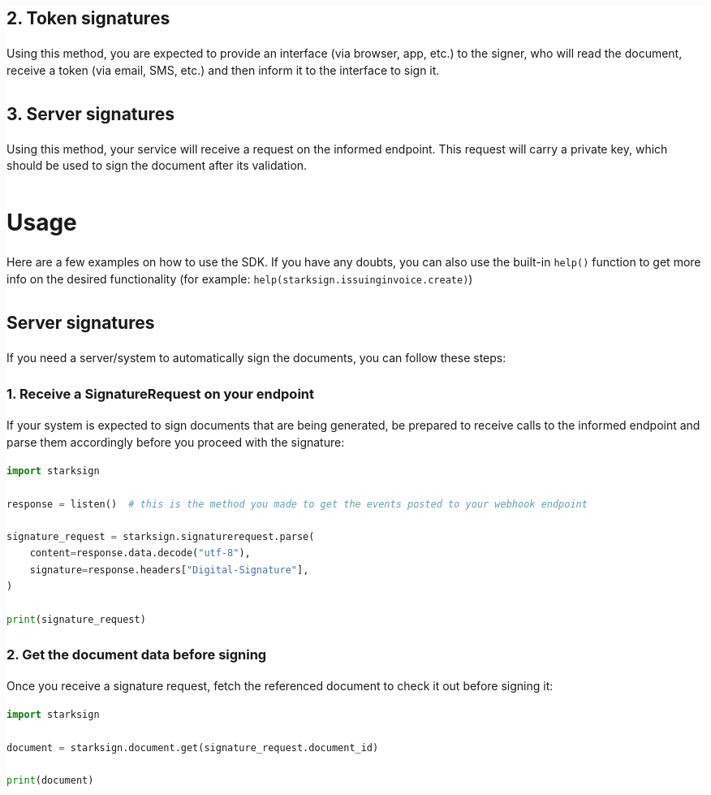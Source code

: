 ## 2. Token signatures

Using this method, you are expected to provide an interface (via browser, app, etc.) to the signer,
who will read the document, receive a token (via email, SMS, etc.) and then inform it to the interface to sign it.

## 3. Server signatures

Using this method, your service will receive a request on the informed endpoint.
This request will carry a private key, which should be used to sign the document after its validation.

# Usage

Here are a few examples on how to use the SDK. If you have any doubts, you can also use the built-in
`help()` function to get more info on the desired functionality
(for example: `help(starksign.issuinginvoice.create)`)

## Server signatures

If you need a server/system to automatically sign the documents, you can follow these steps:

### 1. Receive a SignatureRequest on your endpoint

If your system is expected to sign documents that are being generated,
be prepared to receive calls to the informed endpoint and parse them accordingly before you proceed with the signature:

```python
import starksign

response = listen()  # this is the method you made to get the events posted to your webhook endpoint

signature_request = starksign.signaturerequest.parse(
    content=response.data.decode("utf-8"),
    signature=response.headers["Digital-Signature"],
)

print(signature_request)
```

### 2. Get the document data before signing

Once you receive a signature request, fetch the referenced document to check it out before signing it:

```python
import starksign

document = starksign.document.get(signature_request.document_id)

print(document)
```
